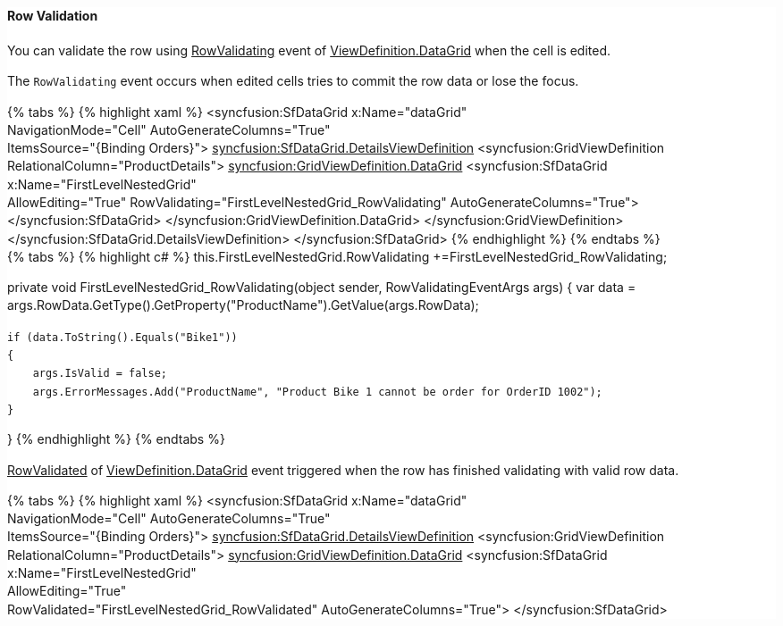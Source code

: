 #### Row Validation
 
You can validate the row using [RowValidating](https://help.syncfusion.com/cr/wpf/Syncfusion.UI.Xaml.Grid.SfDataGrid.html) event of [ViewDefinition.DataGrid](https://help.syncfusion.com/cr/wpf/Syncfusion.UI.Xaml.Grid.GridViewDefinition.html#Syncfusion_UI_Xaml_Grid_GridViewDefinition_DataGrid) when the cell is edited. 

The `RowValidating` event occurs when edited cells tries to commit the row data or lose the focus. 

{% tabs %}
{% highlight xaml %}
<syncfusion:SfDataGrid x:Name="dataGrid"                                  
                       NavigationMode="Cell"
                       AutoGenerateColumns="True"                              
                       ItemsSource="{Binding Orders}">
    <syncfusion:SfDataGrid.DetailsViewDefinition>
        <syncfusion:GridViewDefinition RelationalColumn="ProductDetails">
            <syncfusion:GridViewDefinition.DataGrid>
                <syncfusion:SfDataGrid x:Name="FirstLevelNestedGrid"  
                                       AllowEditing="True"                                                                              RowValidating="FirstLevelNestedGrid_RowValidating"
                                       AutoGenerateColumns="True">                                                                                  
                </syncfusion:SfDataGrid>
            </syncfusion:GridViewDefinition.DataGrid>
        </syncfusion:GridViewDefinition>
    </syncfusion:SfDataGrid.DetailsViewDefinition>
</syncfusion:SfDataGrid>
{% endhighlight %}
{% endtabs %}
<br/>
{% tabs %}
{% highlight c# %}
this.FirstLevelNestedGrid.RowValidating +=FirstLevelNestedGrid_RowValidating;

private void FirstLevelNestedGrid_RowValidating(object sender, RowValidatingEventArgs args)
{
    var data = args.RowData.GetType().GetProperty("ProductName").GetValue(args.RowData);

    if (data.ToString().Equals("Bike1"))
    {
        args.IsValid = false;
        args.ErrorMessages.Add("ProductName", "Product Bike 1 cannot be order for OrderID 1002");
    }
}
{% endhighlight %}
{% endtabs %}

[RowValidated](https://help.syncfusion.com/cr/wpf/Syncfusion.UI.Xaml.Grid.SfDataGrid.html) of [ViewDefinition.DataGrid](https://help.syncfusion.com/cr/wpf/Syncfusion.UI.Xaml.Grid.GridViewDefinition.html#Syncfusion_UI_Xaml_Grid_GridViewDefinition_DataGrid) event triggered when the row has finished validating with valid row data.

{% tabs %}
{% highlight xaml %}
<syncfusion:SfDataGrid x:Name="dataGrid"                                  
                       NavigationMode="Cell"
                       AutoGenerateColumns="True"                              
                       ItemsSource="{Binding Orders}">
    <syncfusion:SfDataGrid.DetailsViewDefinition>
        <syncfusion:GridViewDefinition RelationalColumn="ProductDetails">
            <syncfusion:GridViewDefinition.DataGrid>
                <syncfusion:SfDataGrid x:Name="FirstLevelNestedGrid"  
                                       AllowEditing="True"                                                                                                                    
                                       RowValidated="FirstLevelNestedGrid_RowValidated"
                                       AutoGenerateColumns="True">                                                                                                  </syncfusion:SfDataGrid>